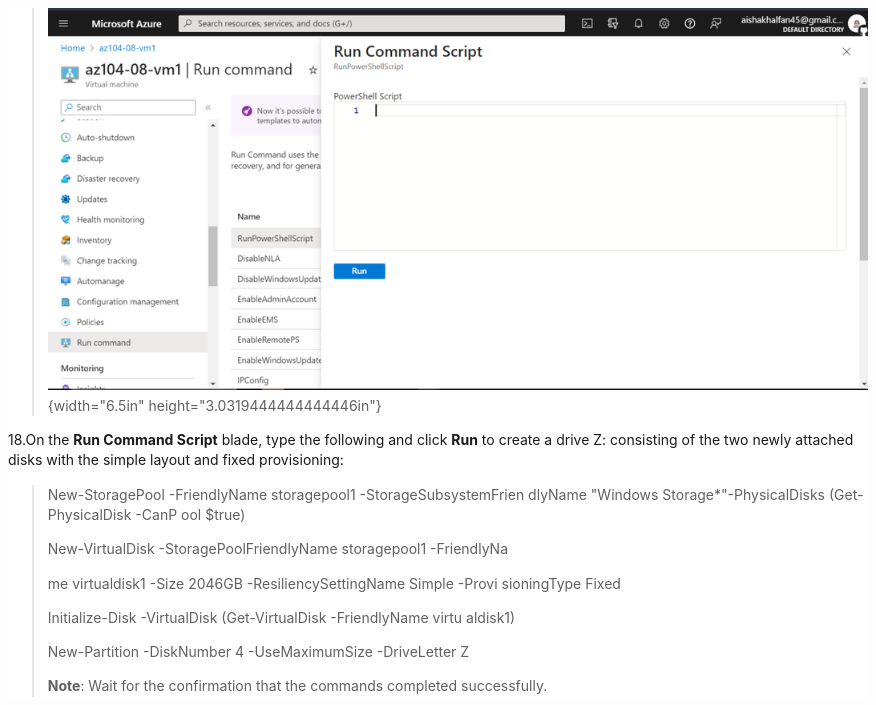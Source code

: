 > ![](vertopal_7e545625c4ee41eeb45f45cf83692f56/media/image82.png){width="6.5in"
> height="3.0319444444444446in"}

18.On the **Run Command Script** blade, type the following and click
**Run** to create a drive Z: consisting of the two newly attached disks
with the simple layout and fixed provisioning:

> New-StoragePool -FriendlyName storagepool1 -StorageSubsystemFrien
> dlyName \"Windows Storage\*\"-PhysicalDisks (Get-PhysicalDisk -CanP
> ool \$true)
>
> New-VirtualDisk -StoragePoolFriendlyName storagepool1 -FriendlyNa
>
> me virtualdisk1 -Size 2046GB -ResiliencySettingName Simple -Provi
> sioningType Fixed
>
> Initialize-Disk -VirtualDisk (Get-VirtualDisk -FriendlyName virtu
> aldisk1)
>
> New-Partition -DiskNumber 4 -UseMaximumSize -DriveLetter Z
>
> **Note**: Wait for the confirmation that the commands completed
> successfully.
